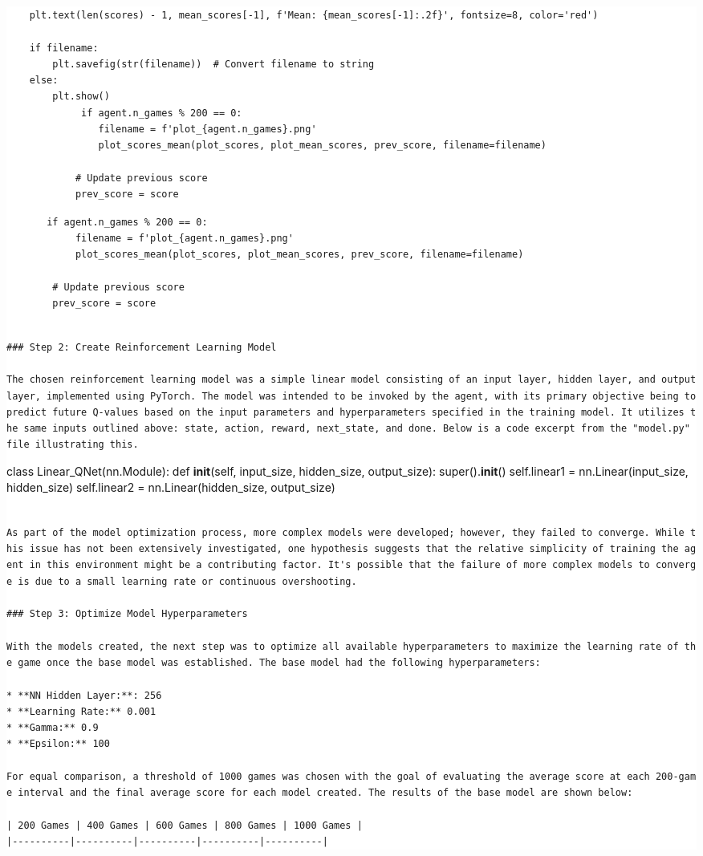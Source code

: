 ```
    plt.text(len(scores) - 1, mean_scores[-1], f'Mean: {mean_scores[-1]:.2f}', fontsize=8, color='red')

    if filename:
        plt.savefig(str(filename))  # Convert filename to string
    else:
        plt.show()
             if agent.n_games % 200 == 0:
                filename = f'plot_{agent.n_games}.png'
                plot_scores_mean(plot_scores, plot_mean_scores, prev_score, filename=filename)

            # Update previous score
            prev_score = score    
```
           if agent.n_games % 200 == 0:
                filename = f'plot_{agent.n_games}.png'
                plot_scores_mean(plot_scores, plot_mean_scores, prev_score, filename=filename)

            # Update previous score
            prev_score = score
```
 
### Step 2: Create Reinforcement Learning Model

The chosen reinforcement learning model was a simple linear model consisting of an input layer, hidden layer, and output layer, implemented using PyTorch. The model was intended to be invoked by the agent, with its primary objective being to predict future Q-values based on the input parameters and hyperparameters specified in the training model. It utilizes the same inputs outlined above: state, action, reward, next_state, and done. Below is a code excerpt from the "model.py" file illustrating this.

```
class Linear_QNet(nn.Module):
    def __init__(self, input_size, hidden_size, output_size):
        super().__init__()
        self.linear1 = nn.Linear(input_size, hidden_size)
        self.linear2 = nn.Linear(hidden_size, output_size)
```

As part of the model optimization process, more complex models were developed; however, they failed to converge. While this issue has not been extensively investigated, one hypothesis suggests that the relative simplicity of training the agent in this environment might be a contributing factor. It's possible that the failure of more complex models to converge is due to a small learning rate or continuous overshooting.

### Step 3: Optimize Model Hyperparameters

With the models created, the next step was to optimize all available hyperparameters to maximize the learning rate of the game once the base model was established. The base model had the following hyperparameters:

* **NN Hidden Layer:**: 256
* **Learning Rate:** 0.001
* **Gamma:** 0.9
* **Epsilon:** 100

For equal comparison, a threshold of 1000 games was chosen with the goal of evaluating the average score at each 200-game interval and the final average score for each model created. The results of the base model are shown below:

| 200 Games | 400 Games | 600 Games | 800 Games | 1000 Games |
|----------|----------|----------|----------|----------|
```